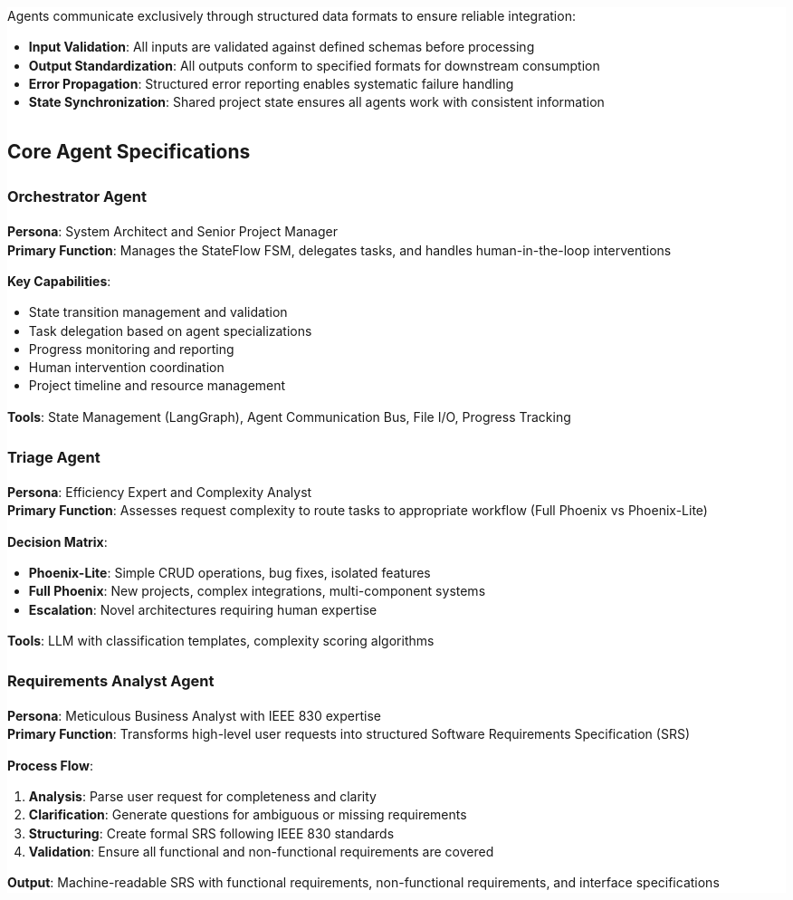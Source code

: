 Agents communicate exclusively through structured data formats to ensure reliable integration:

- **Input Validation**: All inputs are validated against defined schemas before processing
- **Output Standardization**: All outputs conform to specified formats for downstream consumption
- **Error Propagation**: Structured error reporting enables systematic failure handling
- **State Synchronization**: Shared project state ensures all agents work with consistent information

## Core Agent Specifications

### Orchestrator Agent

**Persona**: System Architect and Senior Project Manager  
**Primary Function**: Manages the StateFlow FSM, delegates tasks, and handles human-in-the-loop interventions

**Key Capabilities**:

- State transition management and validation
- Task delegation based on agent specializations
- Progress monitoring and reporting
- Human intervention coordination
- Project timeline and resource management

**Tools**: State Management (LangGraph), Agent Communication Bus, File I/O, Progress Tracking

### Triage Agent

**Persona**: Efficiency Expert and Complexity Analyst  
**Primary Function**: Assesses request complexity to route tasks to appropriate workflow (Full Phoenix vs Phoenix-Lite)

**Decision Matrix**:

- **Phoenix-Lite**: Simple CRUD operations, bug fixes, isolated features
- **Full Phoenix**: New projects, complex integrations, multi-component systems
- **Escalation**: Novel architectures requiring human expertise

**Tools**: LLM with classification templates, complexity scoring algorithms

### Requirements Analyst Agent

**Persona**: Meticulous Business Analyst with IEEE 830 expertise  
**Primary Function**: Transforms high-level user requests into structured Software Requirements Specification (SRS)

**Process Flow**:

1. **Analysis**: Parse user request for completeness and clarity
2. **Clarification**: Generate questions for ambiguous or missing requirements
3. **Structuring**: Create formal SRS following IEEE 830 standards
4. **Validation**: Ensure all functional and non-functional requirements are covered

**Output**: Machine-readable SRS with functional requirements, non-functional requirements, and interface specifications
